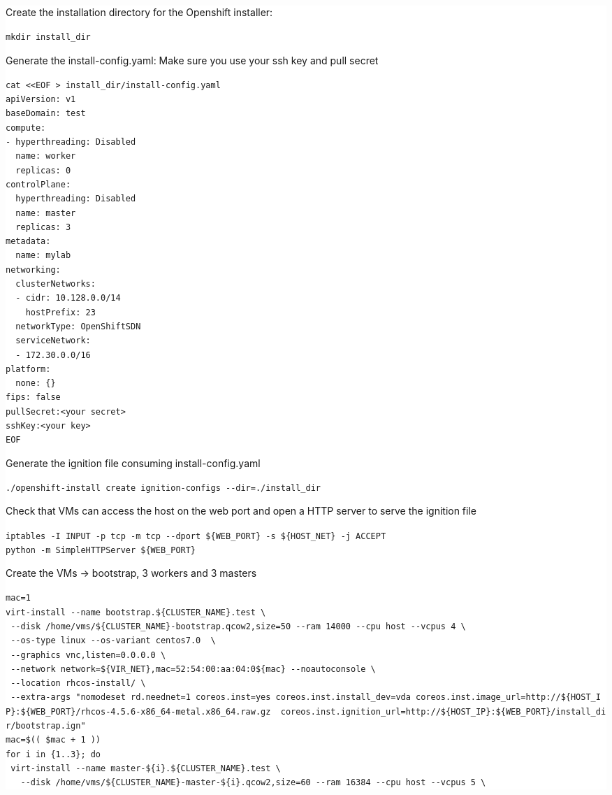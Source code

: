 Create the installation directory for the Openshift installer:

```
mkdir install_dir
```

Generate the install-config.yaml:
Make sure you use your ssh key and pull secret

```
cat <<EOF > install_dir/install-config.yaml
apiVersion: v1
baseDomain: test
compute:
- hyperthreading: Disabled
  name: worker
  replicas: 0
controlPlane:
  hyperthreading: Disabled
  name: master
  replicas: 3
metadata:
  name: mylab
networking:
  clusterNetworks:
  - cidr: 10.128.0.0/14
    hostPrefix: 23
  networkType: OpenShiftSDN
  serviceNetwork:
  - 172.30.0.0/16
platform:
  none: {}
fips: false
pullSecret:<your secret>
sshKey:<your key>
EOF
```

Generate the ignition file consuming install-config.yaml

```
./openshift-install create ignition-configs --dir=./install_dir
```

Check that VMs can access the host on the web port and open a HTTP server to serve the ignition file

```
iptables -I INPUT -p tcp -m tcp --dport ${WEB_PORT} -s ${HOST_NET} -j ACCEPT
python -m SimpleHTTPServer ${WEB_PORT}
```

Create the VMs -> bootstrap, 3 workers and 3 masters

```
mac=1
virt-install --name bootstrap.${CLUSTER_NAME}.test \
 --disk /home/vms/${CLUSTER_NAME}-bootstrap.qcow2,size=50 --ram 14000 --cpu host --vcpus 4 \
 --os-type linux --os-variant centos7.0  \
 --graphics vnc,listen=0.0.0.0 \
 --network network=${VIR_NET},mac=52:54:00:aa:04:0${mac} --noautoconsole \
 --location rhcos-install/ \
 --extra-args "nomodeset rd.neednet=1 coreos.inst=yes coreos.inst.install_dev=vda coreos.inst.image_url=http://${HOST_IP}:${WEB_PORT}/rhcos-4.5.6-x86_64-metal.x86_64.raw.gz  coreos.inst.ignition_url=http://${HOST_IP}:${WEB_PORT}/install_dir/bootstrap.ign"
mac=$(( $mac + 1 ))
for i in {1..3}; do
 virt-install --name master-${i}.${CLUSTER_NAME}.test \
   --disk /home/vms/${CLUSTER_NAME}-master-${i}.qcow2,size=60 --ram 16384 --cpu host --vcpus 5 \
```